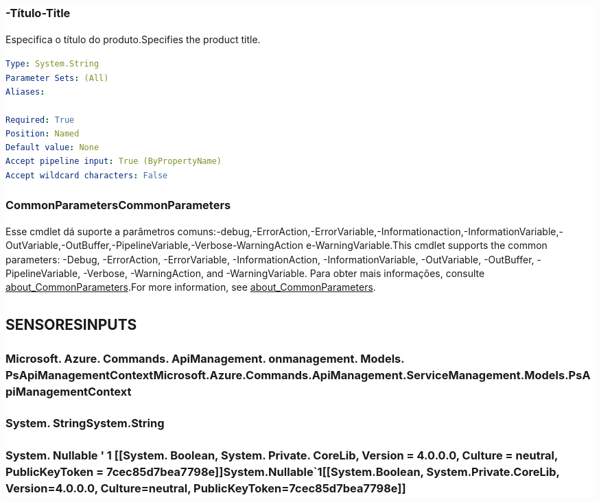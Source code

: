 ### <span data-ttu-id="5bb16-142">-Título</span><span class="sxs-lookup"><span data-stu-id="5bb16-142">-Title</span></span>
<span data-ttu-id="5bb16-143">Especifica o título do produto.</span><span class="sxs-lookup"><span data-stu-id="5bb16-143">Specifies the product title.</span></span>

```yaml
Type: System.String
Parameter Sets: (All)
Aliases:

Required: True
Position: Named
Default value: None
Accept pipeline input: True (ByPropertyName)
Accept wildcard characters: False
```

### <span data-ttu-id="5bb16-144">CommonParameters</span><span class="sxs-lookup"><span data-stu-id="5bb16-144">CommonParameters</span></span>
<span data-ttu-id="5bb16-145">Esse cmdlet dá suporte a parâmetros comuns:-debug,-ErrorAction,-ErrorVariable,-Informationaction,-InformationVariable,-OutVariable,-OutBuffer,-PipelineVariable,-Verbose-WarningAction e-WarningVariable.</span><span class="sxs-lookup"><span data-stu-id="5bb16-145">This cmdlet supports the common parameters: -Debug, -ErrorAction, -ErrorVariable, -InformationAction, -InformationVariable, -OutVariable, -OutBuffer, -PipelineVariable, -Verbose, -WarningAction, and -WarningVariable.</span></span> <span data-ttu-id="5bb16-146">Para obter mais informações, consulte [about_CommonParameters](https://go.microsoft.com/fwlink/?LinkID=113216).</span><span class="sxs-lookup"><span data-stu-id="5bb16-146">For more information, see [about_CommonParameters](https://go.microsoft.com/fwlink/?LinkID=113216).</span></span>

## <span data-ttu-id="5bb16-147">SENSORES</span><span class="sxs-lookup"><span data-stu-id="5bb16-147">INPUTS</span></span>

### <span data-ttu-id="5bb16-148">Microsoft. Azure. Commands. ApiManagement. onmanagement. Models. PsApiManagementContext</span><span class="sxs-lookup"><span data-stu-id="5bb16-148">Microsoft.Azure.Commands.ApiManagement.ServiceManagement.Models.PsApiManagementContext</span></span>

### <span data-ttu-id="5bb16-149">System. String</span><span class="sxs-lookup"><span data-stu-id="5bb16-149">System.String</span></span>

### <span data-ttu-id="5bb16-150">System. Nullable ' 1 [[System. Boolean, System. Private. CoreLib, Version = 4.0.0.0, Culture = neutral, PublicKeyToken = 7cec85d7bea7798e]]</span><span class="sxs-lookup"><span data-stu-id="5bb16-150">System.Nullable\`1[[System.Boolean, System.Private.CoreLib, Version=4.0.0.0, Culture=neutral, PublicKeyToken=7cec85d7bea7798e]]</span></span>
